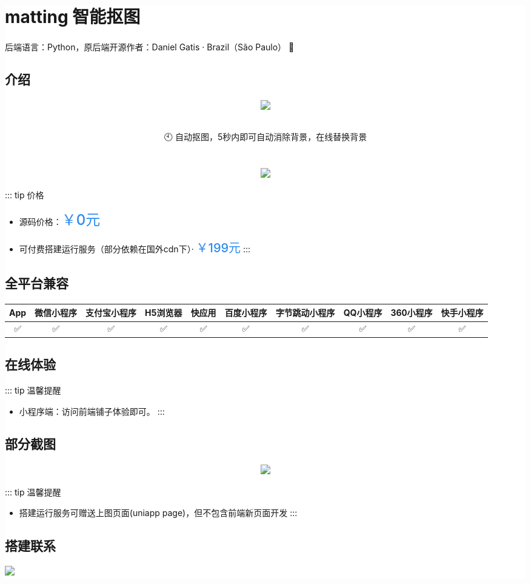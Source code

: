 # matting 智能抠图
后端语言：Python，原后端开源作者：Daniel Gatis · Brazil（São Paulo） 🙇‍


## 介绍
<p align="center">
    <img width="200" src="https://cdn.zhoukaiwen.com/matting_logo.gif">
</p>
<p align="center" style="margin:30px 0 40px 0">
🕙 自动抠图，5秒内即可自动消除背景，在线替换背景
</p>

<p align="center">
    <img width="100%" src="https://cdn.zhoukaiwen.com/matting_img1.png">
</p>

::: tip 价格

 - <p>源码价格：<text style="color:#2d8cf0;font-weight:500;font-size:24px">￥0元</text></p>
 - 可付费搭建运行服务（部分依赖在国外cdn下）· ‍<text style="color:#2d8cf0;font-weight:500;font-size:20px">￥199元</text>
:::


## 全平台兼容
| App | 微信小程序 | 支付宝小程序 | H5浏览器 | 快应用 | 百度小程序 | 字节跳动小程序 | QQ小程序 | 360小程序 | 快手小程序 |
| :-: | :-: | :-: | :-: | :-: | :-: | :-: | :-: | :-: | :-: |
| ✅ | ✅ | ✅ | ✅ | ✅ | ✅ | ✅ | ✅ | ✅ | ✅ | 

## 在线体验
::: tip 温馨提醒
 - 小程序端：访问前端铺子体验即可。
:::

## 部分截图
<p align="center">
<img src="https://cdn.zhoukaiwen.com/qdpz_550.jpg" width="30%" />
</p>

::: tip 温馨提醒

 - 搭建运行服务可赠送上图页面(uniapp page)，但不包含前端新页面开发
:::

## 搭建联系
<img src="https://zhoukaiwen.com/img/kevinWechat.jpeg" width="30%" />

